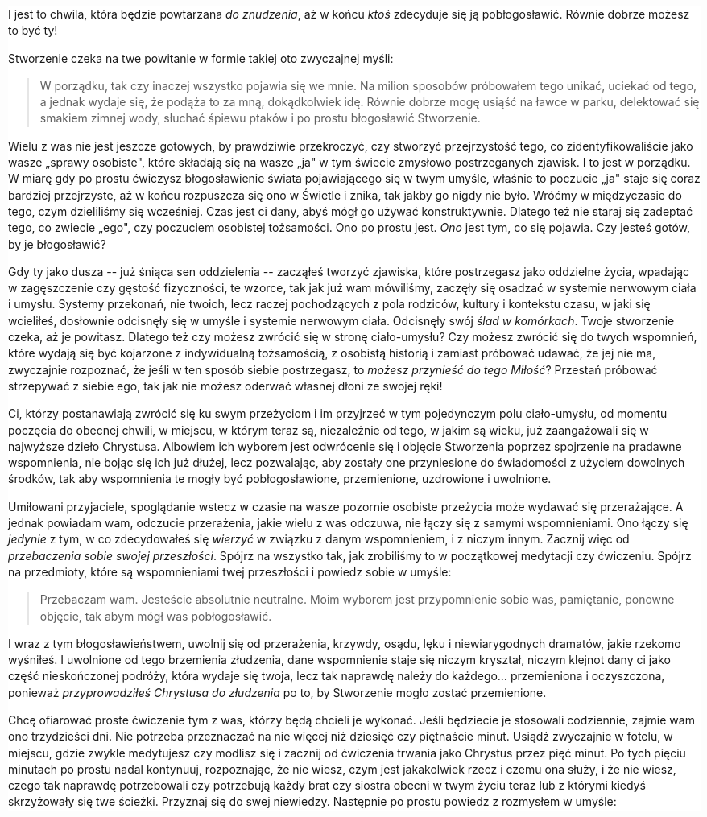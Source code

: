 I jest to chwila, która będzie powtarzana *do znudzenia*, aż w końcu *ktoś* zdecyduje się ją pobłogosławić. Równie dobrze możesz to być ty!

Stworzenie czeka na twe powitanie w formie takiej oto zwyczajnej myśli: 

> W porządku, tak czy inaczej wszystko pojawia się we mnie. Na milion sposobów próbowałem tego unikać, uciekać od tego, a jednak wydaje się, że podąża to za mną, dokądkolwiek idę. Równie dobrze mogę usiąść na ławce w parku, delektować się smakiem zimnej wody, słuchać śpiewu ptaków i po prostu błogosławić Stworzenie.

Wielu z was nie jest jeszcze gotowych, by prawdziwie przekroczyć, czy stworzyć przejrzystość tego, co zidentyfikowaliście jako wasze „sprawy osobiste", które składają się na wasze „ja" w tym świecie zmysłowo postrzeganych zjawisk. I to jest w porządku. W miarę gdy po prostu ćwiczysz błogosławienie świata pojawiającego się w twym umyśle, właśnie to poczucie „ja" staje się coraz bardziej przejrzyste, aż w końcu rozpuszcza się ono w Świetle i znika, tak jakby go nigdy nie było. Wróćmy w międzyczasie do tego, czym dzieliliśmy się wcześniej. Czas jest ci dany, abyś mógł go używać konstruktywnie. Dlatego też nie staraj się zadeptać tego, co zwiecie „ego", czy poczuciem osobistej tożsamości. Ono po prostu jest. *Ono* jest tym, co się pojawia. Czy jesteś gotów, by je błogosławić?

Gdy ty jako dusza -- już śniąca sen oddzielenia -- zacząłeś tworzyć zjawiska, które postrzegasz jako oddzielne życia, wpadając w zagęszczenie czy gęstość fizyczności, te wzorce, tak jak już wam mówiliśmy, zaczęły się osadzać w systemie nerwowym ciała i umysłu. Systemy przekonań, nie twoich, lecz raczej pochodzących z pola rodziców, kultury i kontekstu czasu, w jaki się wcieliłeś, dosłownie odcisnęły się w umyśle i systemie nerwowym ciała. Odcisnęły swój *ślad w komórkach*. Twoje stworzenie czeka, aż je powitasz. Dlatego też czy możesz zwrócić się w stronę ciało-umysłu? Czy możesz zwrócić się do twych wspomnień, które wydają się być kojarzone z indywidualną tożsamością, z osobistą historią i zamiast próbować udawać, że jej nie ma, zwyczajnie rozpoznać, że jeśli w ten sposób siebie postrzegasz, to *możesz przynieść do tego Miłość*? Przestań próbować strzepywać z siebie ego, tak jak nie możesz oderwać własnej dłoni ze swojej ręki!

Ci, którzy postanawiają zwrócić się ku swym przeżyciom i im przyjrzeć w tym pojedynczym polu ciało-umysłu, od momentu poczęcia do obecnej chwili, w miejscu, w którym teraz są, niezależnie od tego, w jakim są wieku, już zaangażowali się w najwyższe dzieło Chrystusa. Albowiem ich wyborem jest odwrócenie się i objęcie Stworzenia poprzez spojrzenie na pradawne wspomnienia, nie bojąc się ich już dłużej, lecz pozwalając, aby zostały one przyniesione do świadomości z użyciem dowolnych środków, tak aby wspomnienia te mogły być pobłogosławione, przemienione, uzdrowione i uwolnione. 

Umiłowani przyjaciele, spoglądanie wstecz w czasie na wasze pozornie osobiste przeżycia może wydawać się przerażające. A jednak powiadam wam, odczucie przerażenia, jakie wielu z was odczuwa, nie łączy się z samymi wspomnieniami. Ono łączy się *jedynie* z tym, w co zdecydowałeś się *wierzyć* w związku z danym wspomnieniem, i z niczym innym. Zacznij więc od *przebaczenia sobie swojej przeszłości*. Spójrz na wszystko tak, jak zrobiliśmy to w początkowej medytacji czy ćwiczeniu. Spójrz na przedmioty, które są wspomnieniami twej przeszłości i powiedz sobie w umyśle: 

> Przebaczam wam. Jesteście absolutnie neutralne. Moim wyborem jest przypomnienie sobie was, pamiętanie, ponowne objęcie, tak abym mógł was pobłogosławić.

I wraz z tym błogosławieństwem, uwolnij się od przerażenia, krzywdy, osądu, lęku i niewiarygodnych dramatów, jakie rzekomo wyśniłeś. I uwolnione od tego brzemienia złudzenia, dane wspomnienie staje się niczym kryształ, niczym klejnot dany ci jako część nieskończonej podróży, która wydaje się twoja, lecz tak naprawdę należy do każdego&hellip; przemieniona i oczyszczona, ponieważ *przyprowadziłeś Chrystusa do złudzenia* po to, by Stworzenie mogło zostać przemienione. 

Chcę ofiarować proste ćwiczenie tym z was, którzy będą chcieli je wykonać. Jeśli będziecie je stosowali codziennie, zajmie wam ono trzydzieści dni. Nie potrzeba przeznaczać na nie więcej niż dziesięć czy piętnaście minut. Usiądź zwyczajnie w fotelu, w miejscu, gdzie zwykle medytujesz czy modlisz się i zacznij od ćwiczenia trwania jako Chrystus przez pięć minut. Po tych pięciu minutach po prostu nadal kontynuuj, rozpoznając, że nie wiesz, czym jest jakakolwiek rzecz i czemu ona służy, i że nie wiesz, czego tak naprawdę potrzebowali czy potrzebują każdy brat czy siostra obecni w twym życiu teraz lub z którymi kiedyś skrzyżowały się twe ścieżki. Przyznaj się do swej niewiedzy. Następnie po prostu powiedz z rozmysłem w umyśle:
